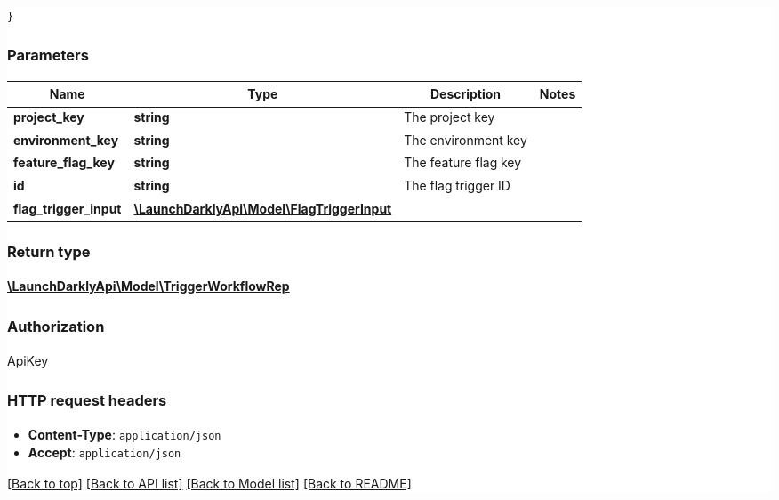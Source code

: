 ```php
}
```

### Parameters

| Name | Type | Description  | Notes |
| ------------- | ------------- | ------------- | ------------- |
| **project_key** | **string**| The project key | |
| **environment_key** | **string**| The environment key | |
| **feature_flag_key** | **string**| The feature flag key | |
| **id** | **string**| The flag trigger ID | |
| **flag_trigger_input** | [**\LaunchDarklyApi\Model\FlagTriggerInput**](../Model/FlagTriggerInput.md)|  | |

### Return type

[**\LaunchDarklyApi\Model\TriggerWorkflowRep**](../Model/TriggerWorkflowRep.md)

### Authorization

[ApiKey](../../README.md#ApiKey)

### HTTP request headers

- **Content-Type**: `application/json`
- **Accept**: `application/json`

[[Back to top]](#) [[Back to API list]](../../README.md#endpoints)
[[Back to Model list]](../../README.md#models)
[[Back to README]](../../README.md)
